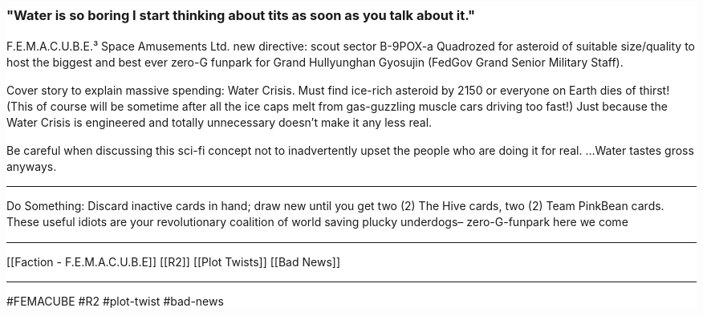 <iframe src="https://cdn2.mondomegabits.com/cards/videos/av1/0197.mp4" allow="fullscreen" allowfullscreen="" style="height:100%;width:100%; aspect-ratio: 16 / 9; "></iframe>

### "Water is so boring I start thinking about tits as soon as you talk about it." 

F.E.M.A.C.U.B.E.³ Space Amusements Ltd. new directive: scout sector B-9POX-a Quadrozed for asteroid of suitable size/quality to host the biggest and best ever zero-G funpark for Grand Hullyunghan Gyosujin (FedGov Grand Senior Military Staff). 

Cover story to explain massive spending: Water Crisis. Must find ice-rich asteroid by 2150 or everyone on Earth dies of thirst! (This of course will be sometime after all the ice caps melt from gas-guzzling muscle cars driving too fast!) Just because the Water Crisis is engineered and totally unnecessary doesn’t make it any less real. 

Be careful when discussing this sci-fi concept not to inadvertently upset the people who are doing it for real. …Water tastes gross anyways. 

---------------- 

Do Something: Discard inactive cards in hand; draw new until you get two (2) The Hive cards, two (2) Team PinkBean cards. These useful idiots are your revolutionary coalition of world saving plucky underdogs– zero-G-funpark here we come

----------

[[Faction - F.E.M.A.C.U.B.E]]
[[R2]]
[[Plot Twists]]
[[Bad News]]

--------------

#FEMACUBE #R2 #plot-twist #bad-news 